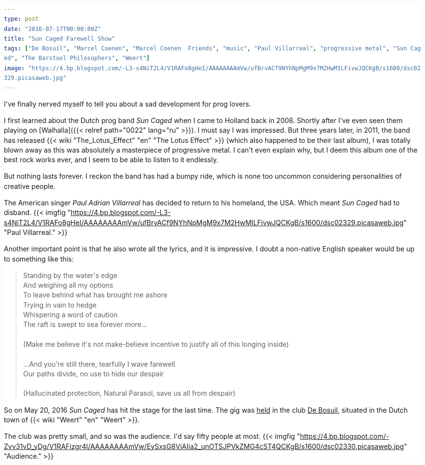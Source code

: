 ```yaml
---
type: post
date: "2016-07-17T00:00:00Z"
title: "Sun Caged Farewell Show"
tags: ["De Bosuil", "Marcel Coenen", "Marcel Coenen  Friends", "music", "Paul Villarreal", "progressive metal", "Sun Caged", "The Barstool Philosophers", "Weert"]
image: "https://4.bp.blogspot.com/-L3-s4NiT2L4/V1RAFo8gHeI/AAAAAAAAmVw/ufBrvACf9NYhNpMgM9x7M2HwMILFivwJQCKgB/s1600/dsc02329.picasaweb.jpg"
---
```


I've finally nerved myself to tell you about a sad development for prog lovers.

I first learned about the Dutch prog band *Sun Caged* when I came to Holland back in 2008. Shortly after I've even seen them playing on [Walhalla]({{< relref path="0022" lang="ru" >}}). I must say I was impressed. But three years later, in 2011, the band has released {{< wiki "The_Lotus_Effect" "en" "The Lotus Effect" >}} (which also happened to be their last album), I was totally blown away as this was absolutely a masterpiece of progressive metal. I can't even explain why, but I deem this album one of the best rock works ever, and I seem to be able to listen to it endlessly.



But nothing lasts forever. I reckon the band has had a bumpy ride, which is none too uncommon considering personalities of creative people.

The American singer *Paul Adrian Villarreal* has decided to return to his homeland, the USA. Which meant *Sun Caged* had to disband.
{{< imgfig "https://4.bp.blogspot.com/-L3-s4NiT2L4/V1RAFo8gHeI/AAAAAAAAmVw/ufBrvACf9NYhNpMgM9x7M2HwMILFivwJQCKgB/s1600/dsc02329.picasaweb.jpg" "Paul Villarreal." >}}

Another important point is that he also wrote all the lyrics, and it is impressive. I doubt a non-native English speaker would be up to something like this:

> Standing by the water's edge<br>
> And weighing all my options<br>
> To leave behind what has brought me ashore<br>
> Trying in vain to hedge<br>
> Whispering a word of caution<br>
> The raft is swept to sea forever more…<br>
> <br>
> (Make me believe it's not make-believe incentive to justify all of this longing inside)<br>
> <br>
> …And you're still there, tearfully I wave farewell<br>
> Our paths divide, no use to hide our despair<br>
> <br>
> (Hallucinated protection, Natural Parasol, save us all from despair)<br>

So on May 20, 2016 *Sun Caged* has hit the stage for the last time. The gig was [held](http://www.debosuil.nl/Definition/Details/586965/588540/9197_sun-caged-farewell-show.aspx) in the club [De Bosuil](http://www.debosuil.nl/), situated in the Dutch town of {{< wiki "Weert" "en" "Weert" >}}.

The club was pretty small, and so was the audience. I'd say fifty people at most.
{{< imgfig "https://4.bp.blogspot.com/-Zvv31vD_yDg/V1RAFizgr4I/AAAAAAAAmVw/EySxsG8VjAIia2_unOTSJPVkZMG4cST4QCKgB/s1600/dsc02330.picasaweb.jpg" "Audience." >}}
